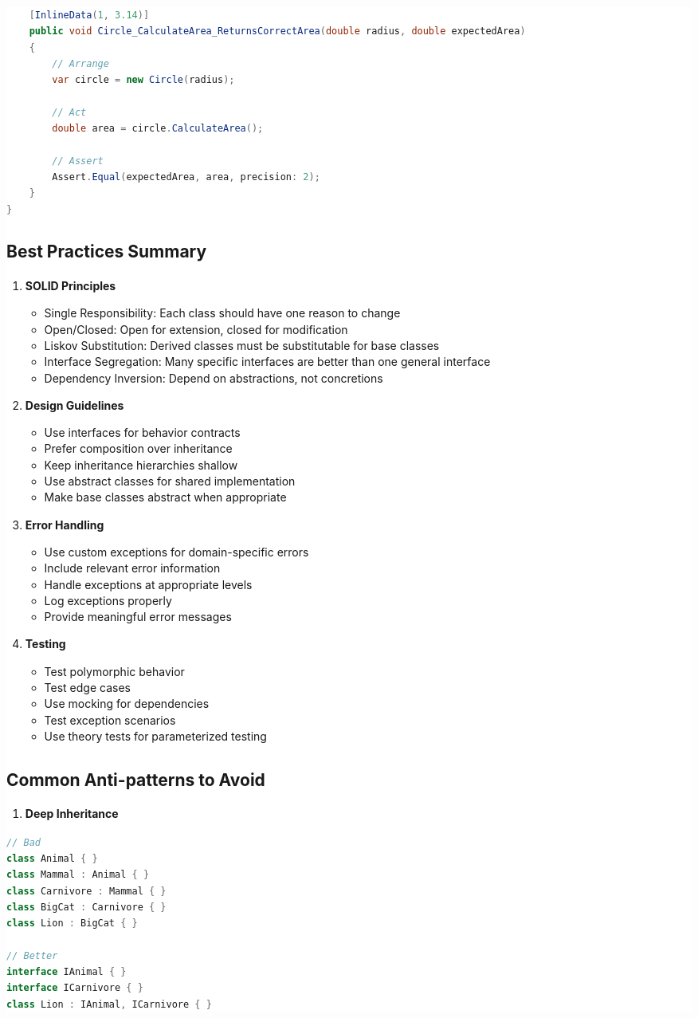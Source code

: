 ```csharp
    [InlineData(1, 3.14)]
    public void Circle_CalculateArea_ReturnsCorrectArea(double radius, double expectedArea)
    {
        // Arrange
        var circle = new Circle(radius);

        // Act
        double area = circle.CalculateArea();

        // Assert
        Assert.Equal(expectedArea, area, precision: 2);
    }
}
```

## Best Practices Summary

1. **SOLID Principles**
   - Single Responsibility: Each class should have one reason to change
   - Open/Closed: Open for extension, closed for modification
   - Liskov Substitution: Derived classes must be substitutable for base classes
   - Interface Segregation: Many specific interfaces are better than one general interface
   - Dependency Inversion: Depend on abstractions, not concretions

2. **Design Guidelines**
   - Use interfaces for behavior contracts
   - Prefer composition over inheritance
   - Keep inheritance hierarchies shallow
   - Use abstract classes for shared implementation
   - Make base classes abstract when appropriate

3. **Error Handling**
   - Use custom exceptions for domain-specific errors
   - Include relevant error information
   - Handle exceptions at appropriate levels
   - Log exceptions properly
   - Provide meaningful error messages

4. **Testing**
   - Test polymorphic behavior
   - Test edge cases
   - Use mocking for dependencies
   - Test exception scenarios
   - Use theory tests for parameterized testing

## Common Anti-patterns to Avoid

1. **Deep Inheritance**
```csharp
// Bad
class Animal { }
class Mammal : Animal { }
class Carnivore : Mammal { }
class BigCat : Carnivore { }
class Lion : BigCat { }

// Better
interface IAnimal { }
interface ICarnivore { }
class Lion : IAnimal, ICarnivore { }
```
